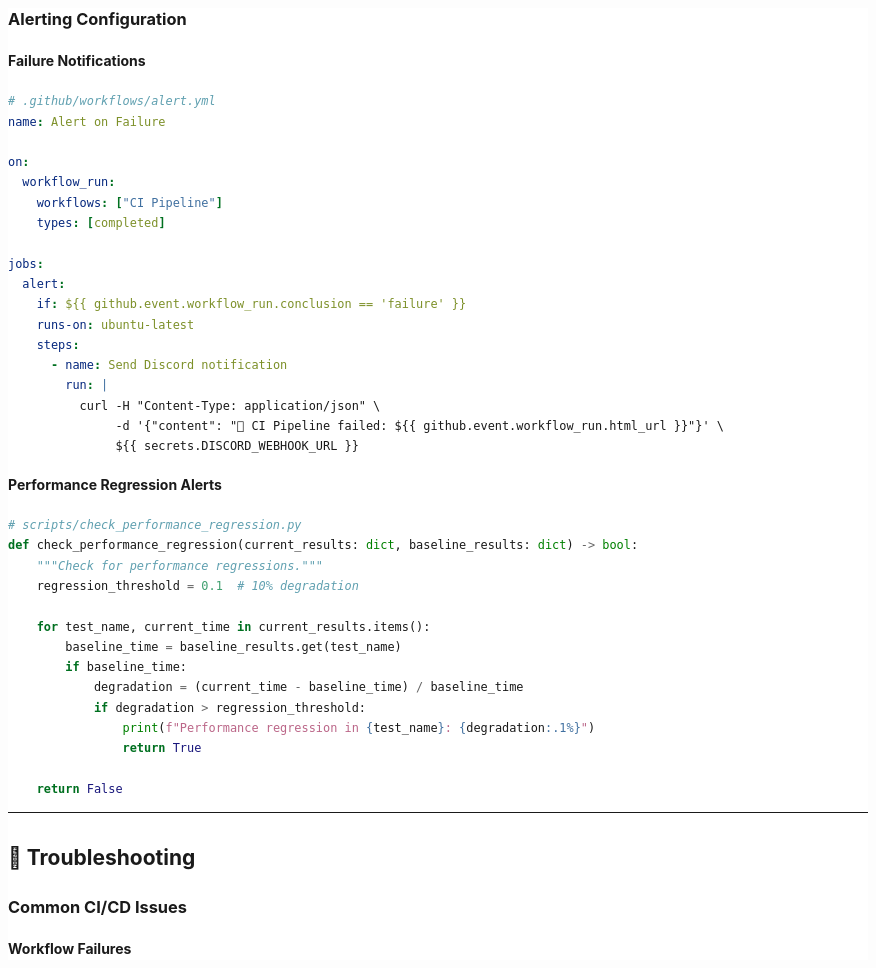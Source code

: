 ### Alerting Configuration

#### Failure Notifications
```yaml
# .github/workflows/alert.yml
name: Alert on Failure

on:
  workflow_run:
    workflows: ["CI Pipeline"]
    types: [completed]

jobs:
  alert:
    if: ${{ github.event.workflow_run.conclusion == 'failure' }}
    runs-on: ubuntu-latest
    steps:
      - name: Send Discord notification
        run: |
          curl -H "Content-Type: application/json" \
               -d '{"content": "🚨 CI Pipeline failed: ${{ github.event.workflow_run.html_url }}"}' \
               ${{ secrets.DISCORD_WEBHOOK_URL }}
```

#### Performance Regression Alerts
```python
# scripts/check_performance_regression.py
def check_performance_regression(current_results: dict, baseline_results: dict) -> bool:
    """Check for performance regressions."""
    regression_threshold = 0.1  # 10% degradation

    for test_name, current_time in current_results.items():
        baseline_time = baseline_results.get(test_name)
        if baseline_time:
            degradation = (current_time - baseline_time) / baseline_time
            if degradation > regression_threshold:
                print(f"Performance regression in {test_name}: {degradation:.1%}")
                return True

    return False
```

---

## 🔧 Troubleshooting

### Common CI/CD Issues

#### Workflow Failures
